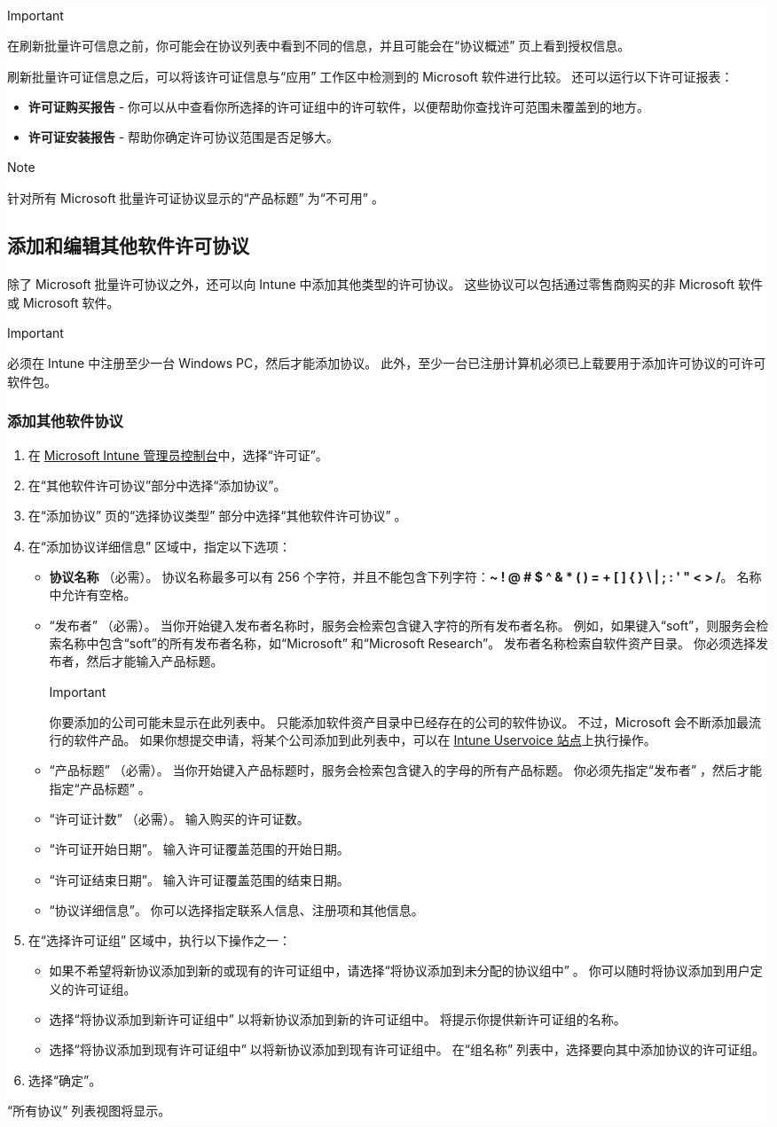 > [!IMPORTANT]
> 在刷新批量许可信息之前，你可能会在协议列表中看到不同的信息，并且可能会在“协议概述”  页上看到授权信息。

刷新批量许可证信息之后，可以将该许可证信息与“应用”  工作区中检测到的 Microsoft 软件进行比较。 还可以运行以下许可证报表：

-   **许可证购买报告** - 你可以从中查看你所选择的许可证组中的许可软件，以便帮助你查找许可范围未覆盖到的地方。

-   **许可证安装报告** - 帮助你确定许可协议范围是否足够大。

> [!NOTE]
> 针对所有 Microsoft 批量许可证协议显示的“产品标题”  为“不可用” 。

## <a name="add-and-edit-other-software-licensing-agreements"></a>添加和编辑其他软件许可协议
除了 Microsoft 批量许可协议之外，还可以向 Intune 中添加其他类型的许可协议。 这些协议可以包括通过零售商购买的非 Microsoft 软件或 Microsoft 软件。

> [!IMPORTANT]
> 必须在 Intune 中注册至少一台 Windows PC，然后才能添加协议。  此外，至少一台已注册计算机必须已上载要用于添加许可协议的可许可软件包。

### <a name="to-add-other-software-agreements"></a>添加其他软件协议

1.  在 [Microsoft Intune 管理员控制台](https://account.manage.microsoft.com/admin/default.aspx)中，选择“许可证”。

2.  在“其他软件许可协议”部分中选择“添加协议”。

3.  在“添加协议”  页的“选择协议类型”  部分中选择“其他软件许可协议”  。

4.  在“添加协议详细信息”  区域中，指定以下选项：

    -   **协议名称** （必需）。 协议名称最多可以有 256 个字符，并且不能包含下列字符：**~ ! @ # $ ^ &amp; &#42; ( ) = + [ ] { } \ | ; : ' " &lt; &gt; /**。 名称中允许有空格。

    -   “发布者” （必需）。 当你开始键入发布者名称时，服务会检索包含键入字符的所有发布者名称。 例如，如果键入“soft”，则服务会检索名称中包含“soft”的所有发布者名称，如“Microsoft” 和“Microsoft Research”。 发布者名称检索自软件资产目录。 你必须选择发布者，然后才能输入产品标题。

        > [!IMPORTANT]
        > 你要添加的公司可能未显示在此列表中。 只能添加软件资产目录中已经存在的公司的软件协议。 不过，Microsoft 会不断添加最流行的软件产品。 如果你想提交申请，将某个公司添加到此列表中，可以在 [Intune Uservoice 站点](https://microsoftintune.uservoice.com/)上执行操作。

    -   “产品标题” （必需）。 当你开始键入产品标题时，服务会检索包含键入的字母的所有产品标题。 你必须先指定“发布者”  ，然后才能指定“产品标题” 。

    -   “许可证计数” （必需）。 输入购买的许可证数。

    -   “许可证开始日期”。 输入许可证覆盖范围的开始日期。

    -   “许可证结束日期”。 输入许可证覆盖范围的结束日期。

    -   “协议详细信息”。 你可以选择指定联系人信息、注册项和其他信息。

5.  在“选择许可证组”  区域中，执行以下操作之一：

    -   如果不希望将新协议添加到新的或现有的许可证组中，请选择“将协议添加到未分配的协议组中”  。 你可以随时将协议添加到用户定义的许可证组。

    -   选择“将协议添加到新许可证组中”  以将新协议添加到新的许可证组中。 将提示你提供新许可证组的名称。

    -   选择“将协议添加到现有许可证组中”  以将新协议添加到现有许可证组中。 在“组名称”  列表中，选择要向其中添加协议的许可证组。

6.  选择“确定”。

“所有协议”  列表视图将显示。
